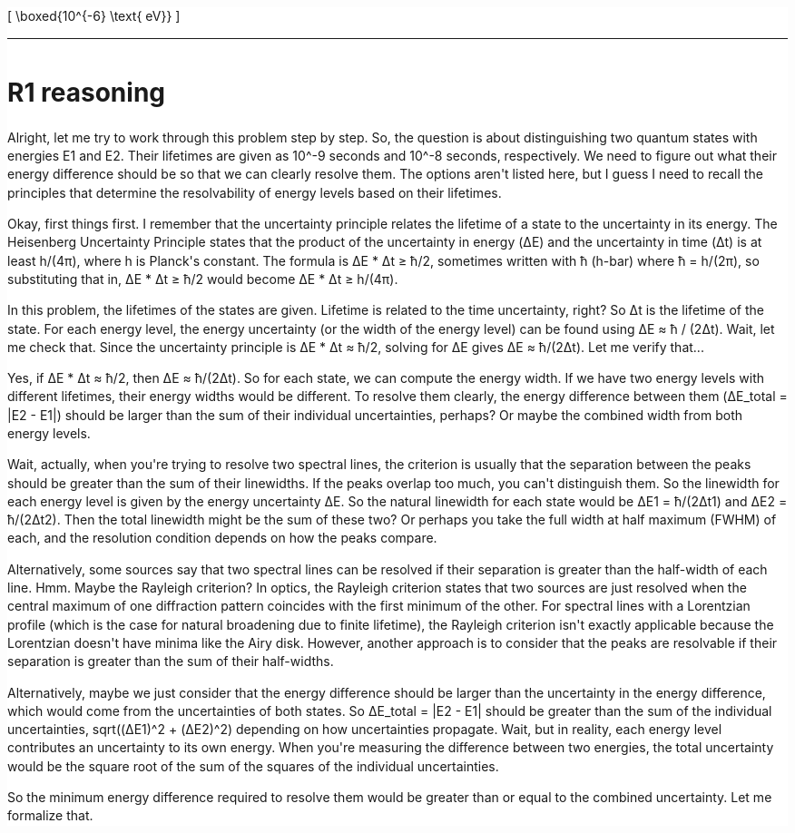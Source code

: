 \[
\boxed{10^{-6} \text{ eV}}
\]

---

# R1 reasoning

Alright, let me try to work through this problem step by step. So, the question is about distinguishing two quantum states with energies E1 and E2. Their lifetimes are given as 10^-9 seconds and 10^-8 seconds, respectively. We need to figure out what their energy difference should be so that we can clearly resolve them. The options aren't listed here, but I guess I need to recall the principles that determine the resolvability of energy levels based on their lifetimes.

Okay, first things first. I remember that the uncertainty principle relates the lifetime of a state to the uncertainty in its energy. The Heisenberg Uncertainty Principle states that the product of the uncertainty in energy (ΔE) and the uncertainty in time (Δt) is at least h/(4π), where h is Planck's constant. The formula is ΔE * Δt ≥ ħ/2, sometimes written with ħ (h-bar) where ħ = h/(2π), so substituting that in, ΔE * Δt ≥ ħ/2 would become ΔE * Δt ≥ h/(4π).

In this problem, the lifetimes of the states are given. Lifetime is related to the time uncertainty, right? So Δt is the lifetime of the state. For each energy level, the energy uncertainty (or the width of the energy level) can be found using ΔE ≈ ħ / (2Δt). Wait, let me check that. Since the uncertainty principle is ΔE * Δt ≈ ħ/2, solving for ΔE gives ΔE ≈ ħ/(2Δt). Let me verify that...

Yes, if ΔE * Δt ≈ ħ/2, then ΔE ≈ ħ/(2Δt). So for each state, we can compute the energy width. If we have two energy levels with different lifetimes, their energy widths would be different. To resolve them clearly, the energy difference between them (ΔE_total = |E2 - E1|) should be larger than the sum of their individual uncertainties, perhaps? Or maybe the combined width from both energy levels.

Wait, actually, when you're trying to resolve two spectral lines, the criterion is usually that the separation between the peaks should be greater than the sum of their linewidths. If the peaks overlap too much, you can't distinguish them. So the linewidth for each energy level is given by the energy uncertainty ΔE. So the natural linewidth for each state would be ΔE1 = ħ/(2Δt1) and ΔE2 = ħ/(2Δt2). Then the total linewidth might be the sum of these two? Or perhaps you take the full width at half maximum (FWHM) of each, and the resolution condition depends on how the peaks compare.

Alternatively, some sources say that two spectral lines can be resolved if their separation is greater than the half-width of each line. Hmm. Maybe the Rayleigh criterion? In optics, the Rayleigh criterion states that two sources are just resolved when the central maximum of one diffraction pattern coincides with the first minimum of the other. For spectral lines with a Lorentzian profile (which is the case for natural broadening due to finite lifetime), the Rayleigh criterion isn't exactly applicable because the Lorentzian doesn't have minima like the Airy disk. However, another approach is to consider that the peaks are resolvable if their separation is greater than the sum of their half-widths. 

Alternatively, maybe we just consider that the energy difference should be larger than the uncertainty in the energy difference, which would come from the uncertainties of both states. So ΔE_total = |E2 - E1| should be greater than the sum of the individual uncertainties, sqrt((ΔE1)^2 + (ΔE2)^2) depending on how uncertainties propagate. Wait, but in reality, each energy level contributes an uncertainty to its own energy. When you're measuring the difference between two energies, the total uncertainty would be the square root of the sum of the squares of the individual uncertainties.

So the minimum energy difference required to resolve them would be greater than or equal to the combined uncertainty. Let me formalize that.
